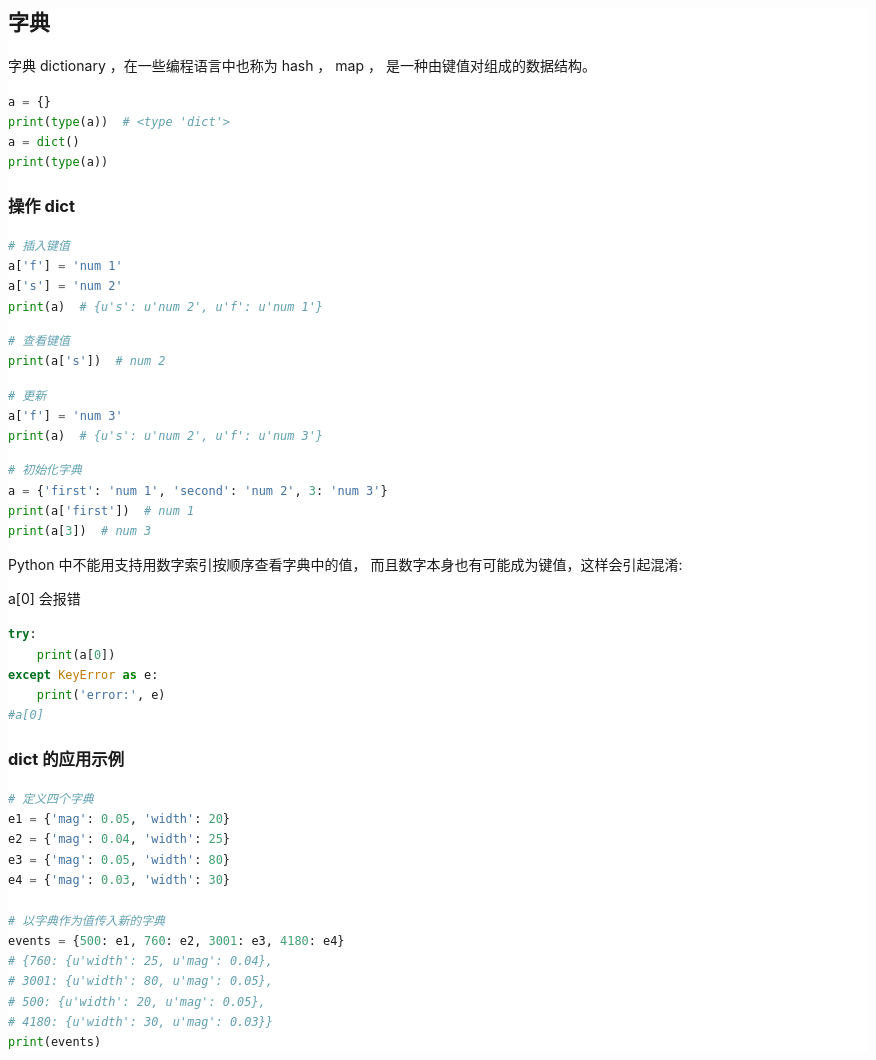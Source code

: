 ## 字典

字典 dictionary ，在一些编程语言中也称为 hash ， map ，
是一种由键值对组成的数据结构。

```python
a = {}
print(type(a))  # <type 'dict'>
a = dict()
print(type(a))
```

### 操作 dict

```python
# 插入键值
a['f'] = 'num 1'
a['s'] = 'num 2'
print(a)  # {u's': u'num 2', u'f': u'num 1'}
```

```python
# 查看键值
print(a['s'])  # num 2
```

```python
# 更新
a['f'] = 'num 3'
print(a)  # {u's': u'num 2', u'f': u'num 3'}
```

```python
# 初始化字典
a = {'first': 'num 1', 'second': 'num 2', 3: 'num 3'}
print(a['first'])  # num 1
print(a[3])  # num 3
```

Python 中不能用支持用数字索引按顺序查看字典中的值，
而且数字本身也有可能成为键值，这样会引起混淆:

a[0] 会报错

```python
try:
    print(a[0])
except KeyError as e:
    print('error:', e)
#a[0]
```

### dict 的应用示例

```python
# 定义四个字典
e1 = {'mag': 0.05, 'width': 20}
e2 = {'mag': 0.04, 'width': 25}
e3 = {'mag': 0.05, 'width': 80}
e4 = {'mag': 0.03, 'width': 30}

# 以字典作为值传入新的字典
events = {500: e1, 760: e2, 3001: e3, 4180: e4}
# {760: {u'width': 25, u'mag': 0.04},
# 3001: {u'width': 80, u'mag': 0.05},
# 500: {u'width': 20, u'mag': 0.05},
# 4180: {u'width': 30, u'mag': 0.03}}
print(events)
```
